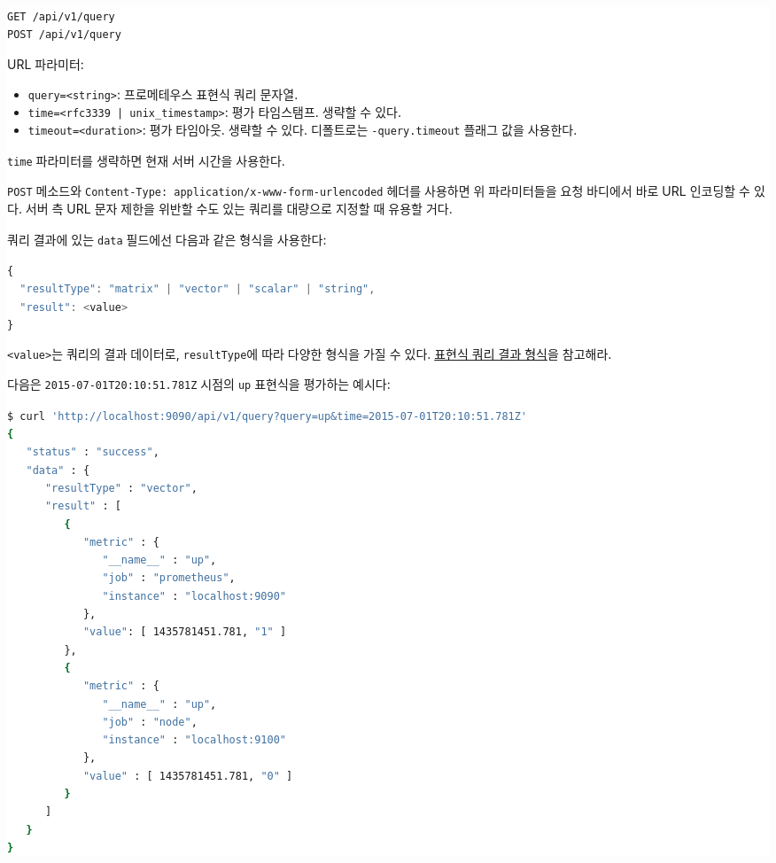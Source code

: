 ```http
GET /api/v1/query
POST /api/v1/query
```

URL 파라미터:

- `query=<string>`: 프로메테우스 표현식 쿼리 문자열.
- `time=<rfc3339 | unix_timestamp>`: 평가 타임스탬프. 생략할 수 있다.
- `timeout=<duration>`: 평가 타임아웃. 생략할 수 있다. 디폴트로는 `-query.timeout` 플래그 값을 사용한다.

`time` 파라미터를 생략하면 현재 서버 시간을 사용한다.

`POST` 메소드와 `Content-Type: application/x-www-form-urlencoded` 헤더를 사용하면 위 파라미터들을 요청 바디에서 바로 URL 인코딩할 수 있다. 서버 측 URL 문자 제한을 위반할 수도 있는 쿼리를 대량으로 지정할 때 유용할 거다.

쿼리 결과에 있는 `data` 필드에선 다음과 같은 형식을 사용한다:

```js
{
  "resultType": "matrix" | "vector" | "scalar" | "string",
  "result": <value>
}
```

`<value>`는 쿼리의 결과 데이터로, `resultType`에 따라 다양한 형식을 가질 수 있다. [표현식 쿼리 결과 형식](#expression-query-result-formats)을 참고해라.

다음은 `2015-07-01T20:10:51.781Z` 시점의 `up` 표현식을 평가하는 예시다:

```sh
$ curl 'http://localhost:9090/api/v1/query?query=up&time=2015-07-01T20:10:51.781Z'
{
   "status" : "success",
   "data" : {
      "resultType" : "vector",
      "result" : [
         {
            "metric" : {
               "__name__" : "up",
               "job" : "prometheus",
               "instance" : "localhost:9090"
            },
            "value": [ 1435781451.781, "1" ]
         },
         {
            "metric" : {
               "__name__" : "up",
               "job" : "node",
               "instance" : "localhost:9100"
            },
            "value" : [ 1435781451.781, "0" ]
         }
      ]
   }
}
```
